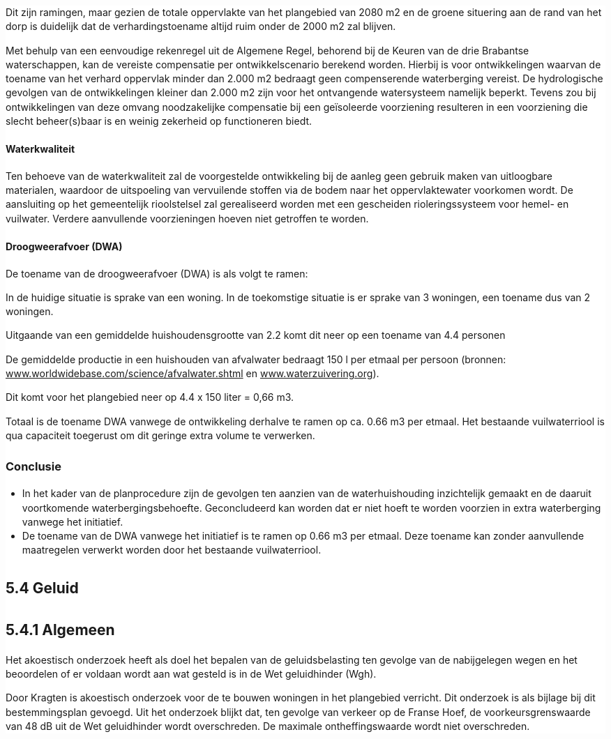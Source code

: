 Dit zijn ramingen, maar gezien de totale oppervlakte van het plangebied van 2080 m2 en de groene situering aan de rand van het dorp is duidelijk dat de verhardingstoename altijd ruim onder de 2000 m2 zal blijven.

Met behulp van een eenvoudige rekenregel uit de Algemene Regel, behorend bij de Keuren van de drie Brabantse waterschappen, kan de vereiste compensatie per ontwikkelscenario berekend worden. Hierbij is voor ontwikkelingen waarvan de toename van het verhard oppervlak minder dan 2.000 m2 bedraagt geen compenserende waterberging vereist. De hydrologische gevolgen van de ontwikkelingen kleiner dan 2.000 m2 zijn voor het ontvangende watersysteem namelijk beperkt. Tevens zou bij ontwikkelingen van deze omvang noodzakelijke compensatie bij een geïsoleerde voorziening resulteren in een voorziening die slecht beheer(s)baar is en weinig zekerheid op functioneren biedt.

#### **Waterkwaliteit**

Ten behoeve van de waterkwaliteit zal de voorgestelde ontwikkeling bij de aanleg geen gebruik maken van uitloogbare materialen, waardoor de uitspoeling van vervuilende stoffen via de bodem naar het oppervlaktewater voorkomen wordt. De aansluiting op het gemeentelijk rioolstelsel zal gerealiseerd worden met een gescheiden rioleringssysteem voor hemel- en vuilwater. Verdere aanvullende voorzieningen hoeven niet getroffen te worden.

#### **Droogweerafvoer (DWA)**

De toename van de droogweerafvoer (DWA) is als volgt te ramen:

In de huidige situatie is sprake van een woning. In de toekomstige situatie is er sprake van 3 woningen, een toename dus van 2 woningen.

Uitgaande van een gemiddelde huishoudensgrootte van 2.2 komt dit neer op een toename van 4.4 personen

De gemiddelde productie in een huishouden van afvalwater bedraagt 150 l per etmaal per persoon (bronnen: www.worldwidebase.com/science/afvalwater.shtml en www.waterzuivering.org).

Dit komt voor het plangebied neer op 4.4 x 150 liter = 0,66 m3.

Totaal is de toename DWA vanwege de ontwikkeling derhalve te ramen op ca. 0.66 m3 per etmaal. Het bestaande vuilwaterriool is qua capaciteit toegerust om dit geringe extra volume te verwerken.

### **Conclusie**

- In het kader van de planprocedure zijn de gevolgen ten aanzien van de waterhuishouding inzichtelijk gemaakt en de daaruit voortkomende waterbergingsbehoefte. Geconcludeerd kan worden dat er niet hoeft te worden voorzien in extra waterberging vanwege het initiatief.
- De toename van de DWA vanwege het initiatief is te ramen op 0.66 m3 per etmaal. Deze toename kan zonder aanvullende maatregelen verwerkt worden door het bestaande vuilwaterriool.

## **5.4 Geluid**

## **5.4.1 Algemeen**

Het akoestisch onderzoek heeft als doel het bepalen van de geluidsbelasting ten gevolge van de nabijgelegen wegen en het beoordelen of er voldaan wordt aan wat gesteld is in de Wet geluidhinder (Wgh).

Door Kragten is akoestisch onderzoek voor de te bouwen woningen in het plangebied verricht. Dit onderzoek is als bijlage bij dit bestemmingsplan gevoegd. Uit het onderzoek blijkt dat, ten gevolge van verkeer op de Franse Hoef, de voorkeursgrenswaarde van 48 dB uit de Wet geluidhinder wordt overschreden. De maximale ontheffingswaarde wordt niet overschreden.
